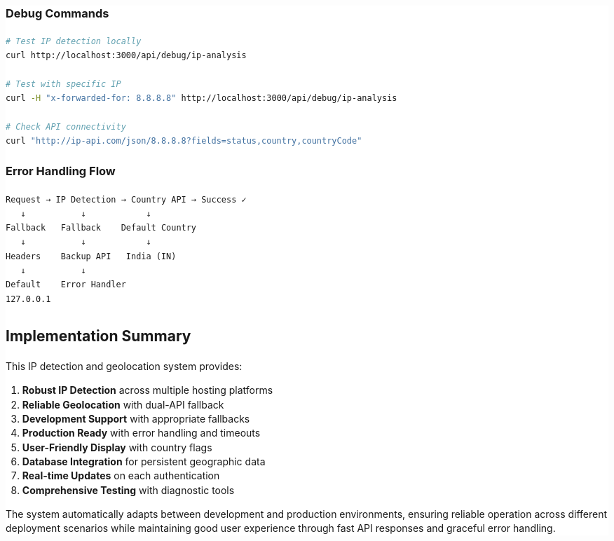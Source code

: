 ### Debug Commands

```bash
# Test IP detection locally
curl http://localhost:3000/api/debug/ip-analysis

# Test with specific IP
curl -H "x-forwarded-for: 8.8.8.8" http://localhost:3000/api/debug/ip-analysis

# Check API connectivity
curl "http://ip-api.com/json/8.8.8.8?fields=status,country,countryCode"
```

### Error Handling Flow

```
Request → IP Detection → Country API → Success ✓
   ↓           ↓            ↓
Fallback   Fallback    Default Country
   ↓           ↓            ↓
Headers    Backup API   India (IN)
   ↓           ↓
Default    Error Handler
127.0.0.1
```

## Implementation Summary

This IP detection and geolocation system provides:

1. **Robust IP Detection** across multiple hosting platforms
2. **Reliable Geolocation** with dual-API fallback
3. **Development Support** with appropriate fallbacks
4. **Production Ready** with error handling and timeouts
5. **User-Friendly Display** with country flags
6. **Database Integration** for persistent geographic data
7. **Real-time Updates** on each authentication
8. **Comprehensive Testing** with diagnostic tools

The system automatically adapts between development and production environments, ensuring reliable operation across different deployment scenarios while maintaining good user experience through fast API responses and graceful error handling.
